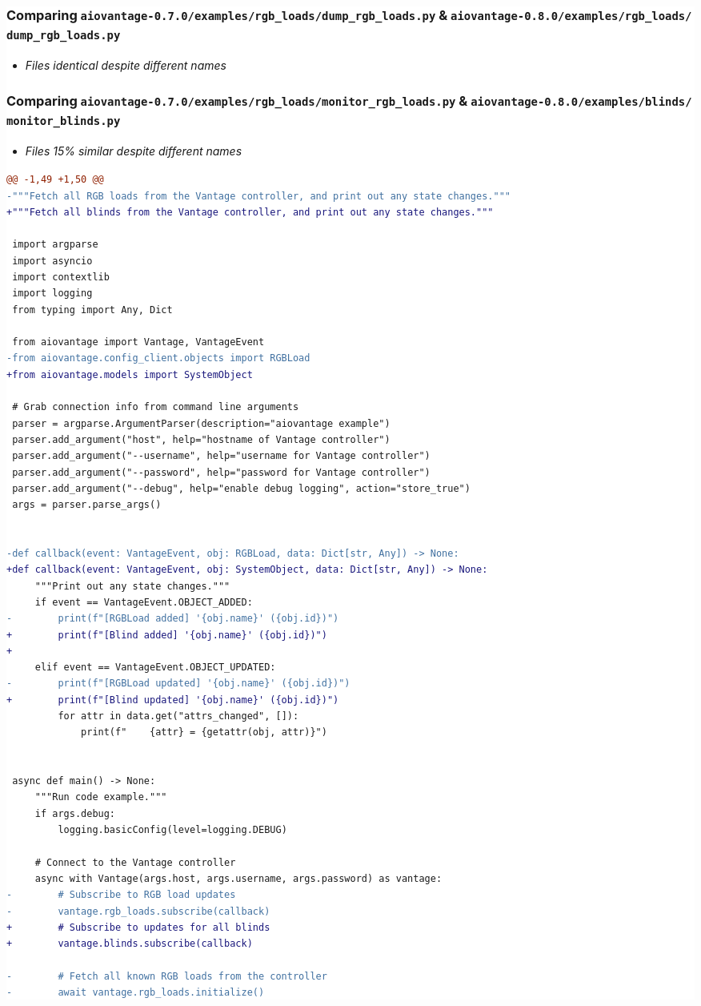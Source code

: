 ### Comparing `aiovantage-0.7.0/examples/rgb_loads/dump_rgb_loads.py` & `aiovantage-0.8.0/examples/rgb_loads/dump_rgb_loads.py`

 * *Files identical despite different names*

### Comparing `aiovantage-0.7.0/examples/rgb_loads/monitor_rgb_loads.py` & `aiovantage-0.8.0/examples/blinds/monitor_blinds.py`

 * *Files 15% similar despite different names*

```diff
@@ -1,49 +1,50 @@
-"""Fetch all RGB loads from the Vantage controller, and print out any state changes."""
+"""Fetch all blinds from the Vantage controller, and print out any state changes."""
 
 import argparse
 import asyncio
 import contextlib
 import logging
 from typing import Any, Dict
 
 from aiovantage import Vantage, VantageEvent
-from aiovantage.config_client.objects import RGBLoad
+from aiovantage.models import SystemObject
 
 # Grab connection info from command line arguments
 parser = argparse.ArgumentParser(description="aiovantage example")
 parser.add_argument("host", help="hostname of Vantage controller")
 parser.add_argument("--username", help="username for Vantage controller")
 parser.add_argument("--password", help="password for Vantage controller")
 parser.add_argument("--debug", help="enable debug logging", action="store_true")
 args = parser.parse_args()
 
 
-def callback(event: VantageEvent, obj: RGBLoad, data: Dict[str, Any]) -> None:
+def callback(event: VantageEvent, obj: SystemObject, data: Dict[str, Any]) -> None:
     """Print out any state changes."""
     if event == VantageEvent.OBJECT_ADDED:
-        print(f"[RGBLoad added] '{obj.name}' ({obj.id})")
+        print(f"[Blind added] '{obj.name}' ({obj.id})")
+
     elif event == VantageEvent.OBJECT_UPDATED:
-        print(f"[RGBLoad updated] '{obj.name}' ({obj.id})")
+        print(f"[Blind updated] '{obj.name}' ({obj.id})")
         for attr in data.get("attrs_changed", []):
             print(f"    {attr} = {getattr(obj, attr)}")
 
 
 async def main() -> None:
     """Run code example."""
     if args.debug:
         logging.basicConfig(level=logging.DEBUG)
 
     # Connect to the Vantage controller
     async with Vantage(args.host, args.username, args.password) as vantage:
-        # Subscribe to RGB load updates
-        vantage.rgb_loads.subscribe(callback)
+        # Subscribe to updates for all blinds
+        vantage.blinds.subscribe(callback)
 
-        # Fetch all known RGB loads from the controller
-        await vantage.rgb_loads.initialize()
```